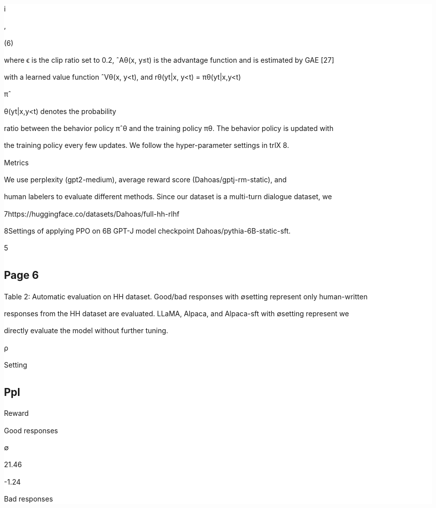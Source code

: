 i

,

(6)

where ϵ is the clip ratio set to 0.2, ˆAθ(x, y≤t) is the advantage function and is estimated by GAE [27]

with a learned value function ˆVθ(x, y<t), and rθ(yt|x, y<t) = πθ(yt|x,y<t)

πˆ

θ(yt|x,y<t) denotes the probability

ratio between the behavior policy πˆθ and the training policy πθ. The behavior policy is updated with

the training policy every few updates. We follow the hyper-parameter settings in trlX 8.

Metrics

We use perplexity (gpt2-medium), average reward score (Dahoas/gptj-rm-static), and

human labelers to evaluate different methods. Since our dataset is a multi-turn dialogue dataset, we

7https://huggingface.co/datasets/Dahoas/full-hh-rlhf

8Settings of applying PPO on 6B GPT-J model checkpoint Dahoas/pythia-6B-static-sft.

5

## Page 6

Table 2: Automatic evaluation on HH dataset. Good/bad responses with ∅setting represent only human-written

responses from the HH dataset are evaluated. LLaMA, Alpaca, and Alpaca-sft with ∅setting represent we

directly evaluate the model without further tuning.

ρ

Setting

## Ppl

Reward

Good responses

∅

21.46

-1.24

Bad responses
